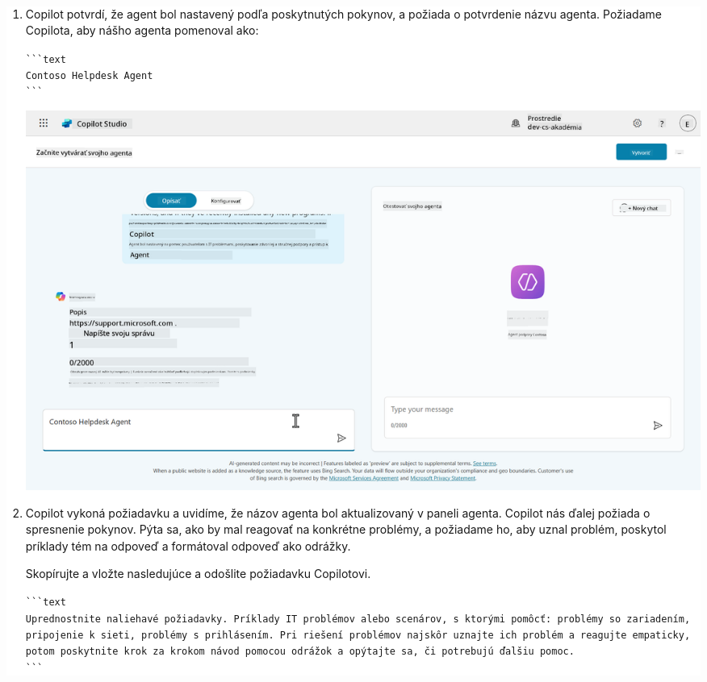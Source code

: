 1. Copilot potvrdí, že agent bol nastavený podľa poskytnutých pokynov, a požiada o potvrdenie názvu agenta. Požiadame Copilota, aby nášho agenta pomenoval ako:

       ```text
       Contoso Helpdesk Agent
       ```

      ![Premenovanie agenta](../../../../../translated_images/6.1_03_AgentName.a848acea10cd1d3d6ba68fea2b0e094ecbd130a124413e3c8134198c81654833.sk.png)

1. Copilot vykoná požiadavku a uvidíme, že názov agenta bol aktualizovaný v paneli agenta. Copilot nás ďalej požiada o spresnenie pokynov. Pýta sa, ako by mal reagovať na konkrétne problémy, a požiadame ho, aby uznal problém, poskytol príklady tém na odpoveď a formátoval odpoveď ako odrážky.

    Skopírujte a vložte nasledujúce a odošlite požiadavku Copilotovi.

       ```text
       Uprednostnite naliehavé požiadavky. Príklady IT problémov alebo scenárov, s ktorými pomôcť: problémy so zariadením, pripojenie k sieti, problémy s prihlásením. Pri riešení problémov najskôr uznajte ich problém a reagujte empaticky, potom poskytnite krok za krokom návod pomocou odrážok a opýtajte sa, či potrebujú ďalšiu pomoc.
       ```
